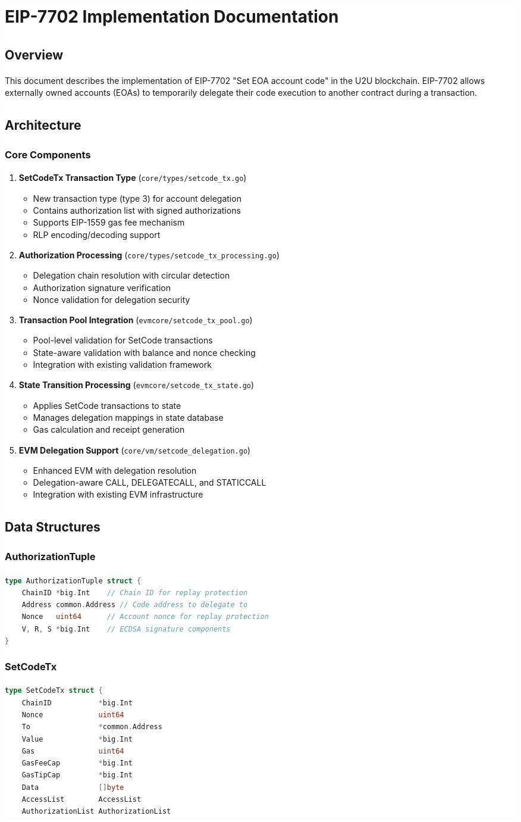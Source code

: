 # EIP-7702 Implementation Documentation

## Overview

This document describes the implementation of EIP-7702 "Set EOA account code" in the U2U blockchain. EIP-7702 allows externally owned accounts (EOAs) to temporarily delegate their code execution to another contract during a transaction.

## Architecture

### Core Components

1. **SetCodeTx Transaction Type** (`core/types/setcode_tx.go`)
   - New transaction type (type 3) for account delegation
   - Contains authorization list with signed authorizations
   - Supports EIP-1559 gas fee mechanism
   - RLP encoding/decoding support

2. **Authorization Processing** (`core/types/setcode_tx_processing.go`)
   - Delegation chain resolution with circular detection
   - Authorization signature verification
   - Nonce validation for delegation security

3. **Transaction Pool Integration** (`evmcore/setcode_tx_pool.go`)
   - Pool-level validation for SetCode transactions
   - State-aware validation with balance and nonce checking
   - Integration with existing validation framework

4. **State Transition Processing** (`evmcore/setcode_tx_state.go`)
   - Applies SetCode transactions to state
   - Manages delegation mappings in state database
   - Gas calculation and receipt generation

5. **EVM Delegation Support** (`core/vm/setcode_delegation.go`)
   - Enhanced EVM with delegation resolution
   - Delegation-aware CALL, DELEGATECALL, and STATICCALL
   - Integration with existing EVM infrastructure

## Data Structures

### AuthorizationTuple
```go
type AuthorizationTuple struct {
    ChainID *big.Int    // Chain ID for replay protection
    Address common.Address // Code address to delegate to
    Nonce   uint64      // Account nonce for replay protection
    V, R, S *big.Int    // ECDSA signature components
}
```

### SetCodeTx
```go
type SetCodeTx struct {
    ChainID           *big.Int
    Nonce             uint64
    To                *common.Address
    Value             *big.Int
    Gas               uint64
    GasFeeCap         *big.Int
    GasTipCap         *big.Int
    Data              []byte
    AccessList        AccessList
    AuthorizationList AuthorizationList
```
